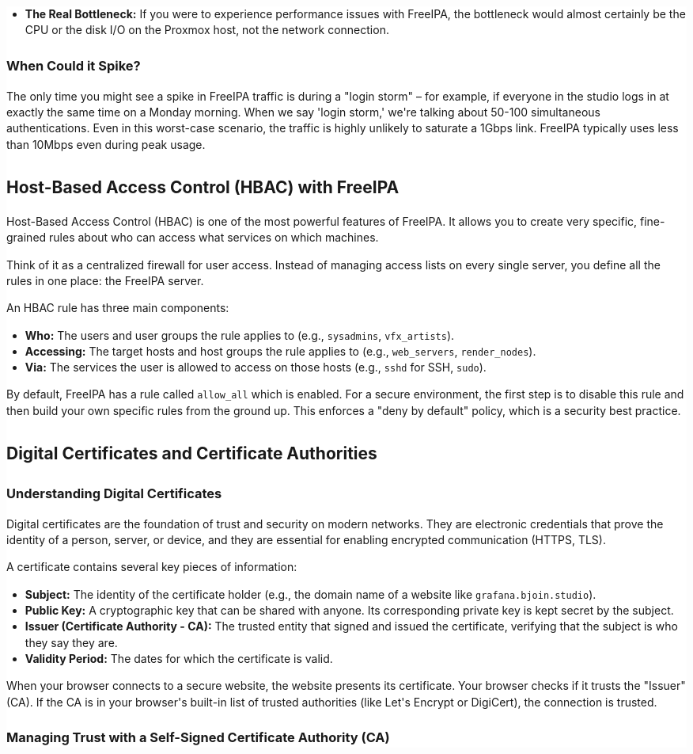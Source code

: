 *   **The Real Bottleneck:** If you were to experience performance issues with FreeIPA, the bottleneck would almost certainly be the CPU or the disk I/O on the Proxmox host, not the network connection.

### When Could it Spike?

The only time you might see a spike in FreeIPA traffic is during a "login storm" – for example, if everyone in the studio logs in at exactly the same time on a Monday morning. When we say 'login storm,' we're talking about 50-100 simultaneous authentications. Even in this worst-case scenario, the traffic is highly unlikely to saturate a 1Gbps link. FreeIPA typically uses less than 10Mbps even during peak usage.

## Host-Based Access Control (HBAC) with FreeIPA

Host-Based Access Control (HBAC) is one of the most powerful features of FreeIPA. It allows you to create very specific, fine-grained rules about who can access what services on which machines.

Think of it as a centralized firewall for user access. Instead of managing access lists on every single server, you define all the rules in one place: the FreeIPA server.

An HBAC rule has three main components:
*   **Who:** The users and user groups the rule applies to (e.g., `sysadmins`, `vfx_artists`).
*   **Accessing:** The target hosts and host groups the rule applies to (e.g., `web_servers`, `render_nodes`).
*   **Via:** The services the user is allowed to access on those hosts (e.g., `sshd` for SSH, `sudo`).

By default, FreeIPA has a rule called `allow_all` which is enabled. For a secure environment, the first step is to disable this rule and then build your own specific rules from the ground up. This enforces a "deny by default" policy, which is a security best practice.

## Digital Certificates and Certificate Authorities

### Understanding Digital Certificates

Digital certificates are the foundation of trust and security on modern networks. They are electronic credentials that prove the identity of a person, server, or device, and they are essential for enabling encrypted communication (HTTPS, TLS).

A certificate contains several key pieces of information:
*   **Subject:** The identity of the certificate holder (e.g., the domain name of a website like `grafana.bjoin.studio`).
*   **Public Key:** A cryptographic key that can be shared with anyone. Its corresponding private key is kept secret by the subject.
*   **Issuer (Certificate Authority - CA):** The trusted entity that signed and issued the certificate, verifying that the subject is who they say they are.
*   **Validity Period:** The dates for which the certificate is valid.

When your browser connects to a secure website, the website presents its certificate. Your browser checks if it trusts the "Issuer" (CA). If the CA is in your browser's built-in list of trusted authorities (like Let's Encrypt or DigiCert), the connection is trusted.

### Managing Trust with a Self-Signed Certificate Authority (CA)
